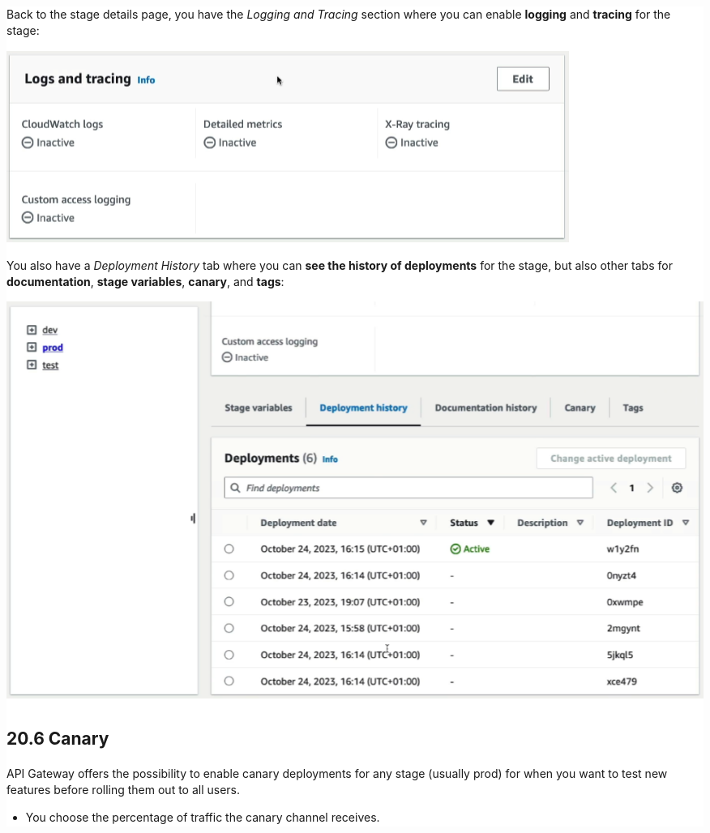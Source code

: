 Back to the stage details page, you have the *Logging and Tracing* section where you can enable **logging** and **tracing** for the stage:

![API Gateway Stage Configuration Logging and Tracing](/assets/aws-certified-developer-associate/ag_stage_configuration_logging_tracing.png "API Gateway Stage Configuration Logging and Tracing")

You also have a *Deployment History* tab where you can **see the history of deployments** for the stage, but also other tabs for **documentation**, **stage variables**, **canary**, and **tags**:

![API Gateway Stage Configuration Deployment History](/assets/aws-certified-developer-associate/ag_stage_configuration_deployment_history.png "API Gateway Stage Configuration Deployment History")

## 20.6 Canary

API Gateway offers the possibility to enable canary deployments for any stage (usually prod) for when you want to test new features before rolling them out to all users.
- You choose the percentage of traffic the canary channel receives.
